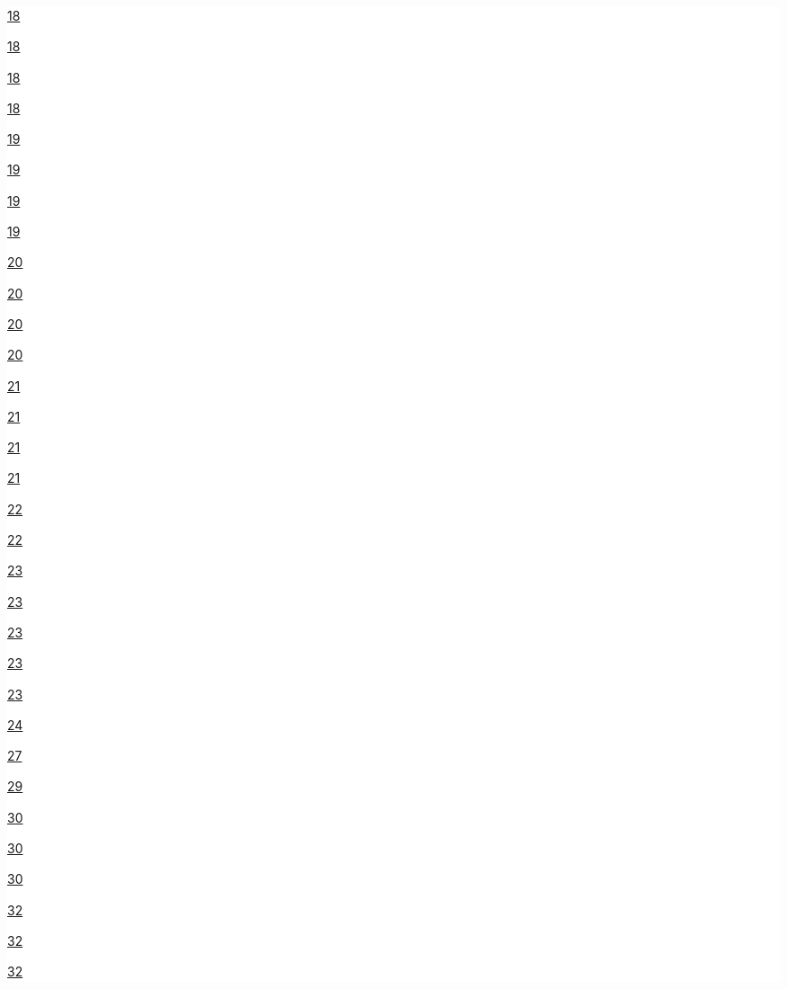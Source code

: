 [18](#multi-access-and-seamless-mobility)

[18](#mobility-management)

[18](#heterogeneous-access-systems-mobility)

[18](#local-breakout)

[19](#fixed-access-systems)

[19](#service-continuity)

[19](#general-1)

[19](#service-continuity-at-domain-and-rat-change-for-ts-11-ts-12-and-equivalent-ps-service)

[20](#a-voice-call-service-continuity-between-3gpp-defined-rats-and-non-3gpp-defined-rats)

[20](#service-continuity-between-e-utran-and-3gpp2-accesses-on-evolved-packet-core)

[20](#service-continuity-between-3gpp-and-wimax-access-on-evolved-packet-core)

[20](#access-network-discovery)

[21](#steering-of-access)

[21](#cs-fallback)

[21](#general-2)

[21](#roaming-in-a-vplmn-not-supporting-cs-fallback)

[22](#service-reachability)

[22](#ifom-service-requirements)

[23](#a-requirements-for-proximity-services)

[23](#a.0-general)

[23](#a.0a-feature-description-informative)

[23](#a.0a.1-prose-discovery)

[23](#a.0a.2-prose-communication)

[24](#a.1-general-requirements-for-proximity-services)

[27](#a.2-public-safety-specific-requirements-for-proximity-services)

[29](#a.3-prose-assisted-wlan-direct-communication)

[30](#b-indirect-3gpp-communication)

[30](#b.1-feature-description)

[30](#b.2-general-requirements-for-indirect-3gpp-communication)

[32](#c-requirements-for-relay-ue-selection-for-evolved-prose-remote-ue-access-via-an-evolved-prose-ue-to-network-relay)

[32](#c.1-general)

[32](#c.2-relay-ue-selection)
